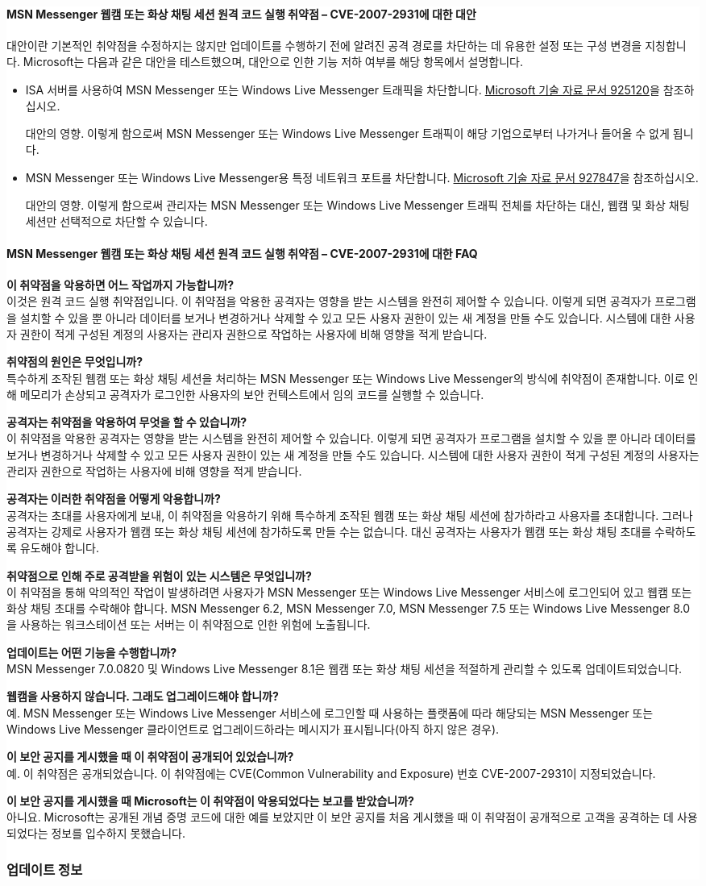 #### MSN Messenger 웹캠 또는 화상 채팅 세션 원격 코드 실행 취약점 – CVE-2007-2931에 대한 대안
  
대안이란 기본적인 취약점을 수정하지는 않지만 업데이트를 수행하기 전에 알려진 공격 경로를 차단하는 데 유용한 설정 또는 구성 변경을 지칭합니다. Microsoft는 다음과 같은 대안을 테스트했으며, 대안으로 인한 기능 저하 여부를 해당 항목에서 설명합니다.
  
-   ISA 서버를 사용하여 MSN Messenger 또는 Windows Live Messenger 트래픽을 차단합니다. [Microsoft 기술 자료 문서 925120](http://support.microsoft.com/kb/925120)을 참조하십시오.
  
    대안의 영향. 이렇게 함으로써 MSN Messenger 또는 Windows Live Messenger 트래픽이 해당 기업으로부터 나가거나 들어올 수 없게 됩니다.
  
-   MSN Messenger 또는 Windows Live Messenger용 특정 네트워크 포트를 차단합니다. [Microsoft 기술 자료 문서 927847](http://support.microsoft.com/kb/927847)을 참조하십시오.
  
    대안의 영향. 이렇게 함으로써 관리자는 MSN Messenger 또는 Windows Live Messenger 트래픽 전체를 차단하는 대신, 웹캠 및 화상 채팅 세션만 선택적으로 차단할 수 있습니다.
  
#### MSN Messenger 웹캠 또는 화상 채팅 세션 원격 코드 실행 취약점 – CVE-2007-2931에 대한 FAQ
  
**이 취약점을 악용하면 어느 작업까지 가능합니까?**  
이것은 원격 코드 실행 취약점입니다. 이 취약점을 악용한 공격자는 영향을 받는 시스템을 완전히 제어할 수 있습니다. 이렇게 되면 공격자가 프로그램을 설치할 수 있을 뿐 아니라 데이터를 보거나 변경하거나 삭제할 수 있고 모든 사용자 권한이 있는 새 계정을 만들 수도 있습니다. 시스템에 대한 사용자 권한이 적게 구성된 계정의 사용자는 관리자 권한으로 작업하는 사용자에 비해 영향을 적게 받습니다.
  
**취약점의 원인은 무엇입니까?**  
특수하게 조작된 웹캠 또는 화상 채팅 세션을 처리하는 MSN Messenger 또는 Windows Live Messenger의 방식에 취약점이 존재합니다. 이로 인해 메모리가 손상되고 공격자가 로그인한 사용자의 보안 컨텍스트에서 임의 코드를 실행할 수 있습니다.
  
**공격자는 취약점을 악용하여 무엇을 할 수 있습니까?**  
이 취약점을 악용한 공격자는 영향을 받는 시스템을 완전히 제어할 수 있습니다. 이렇게 되면 공격자가 프로그램을 설치할 수 있을 뿐 아니라 데이터를 보거나 변경하거나 삭제할 수 있고 모든 사용자 권한이 있는 새 계정을 만들 수도 있습니다. 시스템에 대한 사용자 권한이 적게 구성된 계정의 사용자는 관리자 권한으로 작업하는 사용자에 비해 영향을 적게 받습니다.
  
**공격자는 이러한 취약점을 어떻게 악용합니까?**  
공격자는 초대를 사용자에게 보내, 이 취약점을 악용하기 위해 특수하게 조작된 웹캠 또는 화상 채팅 세션에 참가하라고 사용자를 초대합니다. 그러나 공격자는 강제로 사용자가 웹캠 또는 화상 채팅 세션에 참가하도록 만들 수는 없습니다. 대신 공격자는 사용자가 웹캠 또는 화상 채팅 초대를 수락하도록 유도해야 합니다.
  
**취약점으로 인해 주로 공격받을 위험이 있는 시스템은 무엇입니까?**  
이 취약점을 통해 악의적인 작업이 발생하려면 사용자가 MSN Messenger 또는 Windows Live Messenger 서비스에 로그인되어 있고 웹캠 또는 화상 채팅 초대를 수락해야 합니다. MSN Messenger 6.2, MSN Messenger 7.0, MSN Messenger 7.5 또는 Windows Live Messenger 8.0을 사용하는 워크스테이션 또는 서버는 이 취약점으로 인한 위험에 노출됩니다.
  
**업데이트는 어떤 기능을 수행합니까?**  
MSN Messenger 7.0.0820 및 Windows Live Messenger 8.1은 웹캠 또는 화상 채팅 세션을 적절하게 관리할 수 있도록 업데이트되었습니다.
  
**웹캠을 사용하지 않습니다. 그래도 업그레이드해야 합니까?**  
예. MSN Messenger 또는 Windows Live Messenger 서비스에 로그인할 때 사용하는 플랫폼에 따라 해당되는 MSN Messenger 또는 Windows Live Messenger 클라이언트로 업그레이드하라는 메시지가 표시됩니다(아직 하지 않은 경우).
  
**이 보안 공지를 게시했을 때 이 취약점이 공개되어 있었습니까?**  
예. 이 취약점은 공개되었습니다. 이 취약점에는 CVE(Common Vulnerability and Exposure) 번호 CVE-2007-2931이 지정되었습니다.
  
**이 보안 공지를 게시했을 때 Microsoft는 이 취약점이 악용되었다는 보고를 받았습니까?**  
아니요. Microsoft는 공개된 개념 증명 코드에 대한 예를 보았지만 이 보안 공지를 처음 게시했을 때 이 취약점이 공개적으로 고객을 공격하는 데 사용되었다는 정보를 입수하지 못했습니다.
  
### 업데이트 정보
  